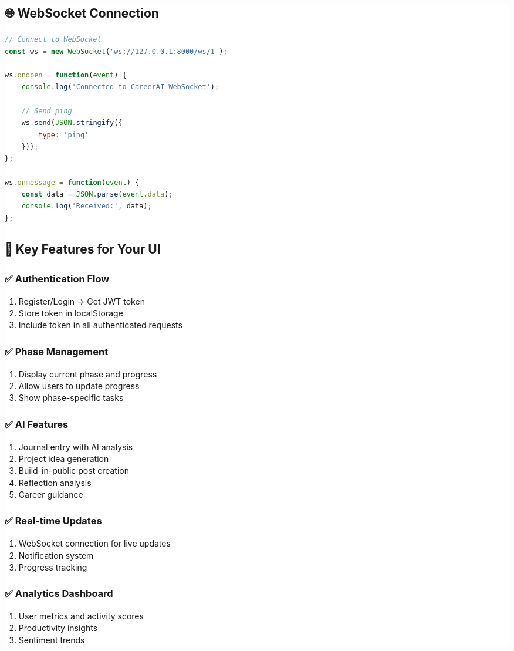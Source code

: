 ## 🌐 **WebSocket Connection**

```javascript
// Connect to WebSocket
const ws = new WebSocket('ws://127.0.0.1:8000/ws/1');

ws.onopen = function(event) {
    console.log('Connected to CareerAI WebSocket');
    
    // Send ping
    ws.send(JSON.stringify({
        type: 'ping'
    }));
};

ws.onmessage = function(event) {
    const data = JSON.parse(event.data);
    console.log('Received:', data);
};
```

## 🎯 **Key Features for Your UI**

### ✅ **Authentication Flow**
1. Register/Login → Get JWT token
2. Store token in localStorage
3. Include token in all authenticated requests

### ✅ **Phase Management**
1. Display current phase and progress
2. Allow users to update progress
3. Show phase-specific tasks

### ✅ **AI Features**
1. Journal entry with AI analysis
2. Project idea generation
3. Build-in-public post creation
4. Reflection analysis
5. Career guidance

### ✅ **Real-time Updates**
1. WebSocket connection for live updates
2. Notification system
3. Progress tracking

### ✅ **Analytics Dashboard**
1. User metrics and activity scores
2. Productivity insights
3. Sentiment trends
